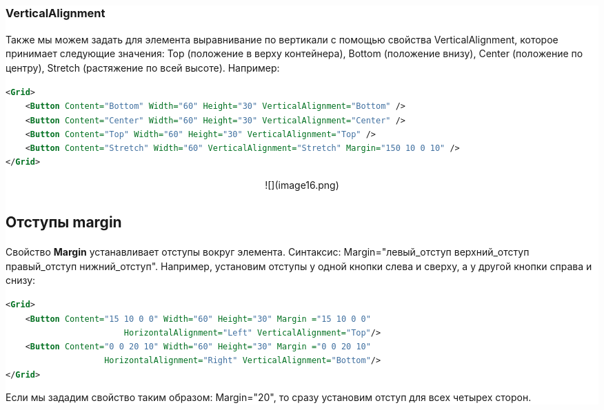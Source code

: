 ### VerticalAlignment

Также мы можем задать для элемента выравнивание по вертикали с помощью свойства VerticalAlignment, которое принимает следующие значения: Top (положение в верху контейнера), Bottom (положение внизу), Center (положение по центру), Stretch (растяжение по всей высоте). Например:

```xml
<Grid>
    <Button Content="Bottom" Width="60" Height="30" VerticalAlignment="Bottom" />
    <Button Content="Center" Width="60" Height="30" VerticalAlignment="Center" />
    <Button Content="Top" Width="60" Height="30" VerticalAlignment="Top" />
    <Button Content="Stretch" Width="60" VerticalAlignment="Stretch" Margin="150 10 0 10" />
</Grid>
```


<p align="center">
![](image16.png)
</p>


## Отступы margin

Свойство **Margin** устанавливает отступы вокруг элемента. Синтаксис: Margin="левый_отступ верхний_отступ правый_отступ нижний_отступ". Например, установим отступы у одной кнопки слева и сверху, а у другой кнопки справа и снизу:

```xml
<Grid>
    <Button Content="15 10 0 0" Width="60" Height="30" Margin ="15 10 0 0"
                        HorizontalAlignment="Left" VerticalAlignment="Top"/>
    <Button Content="0 0 20 10" Width="60" Height="30" Margin ="0 0 20 10"
                    HorizontalAlignment="Right" VerticalAlignment="Bottom"/>
</Grid>
```

Если мы зададим свойство таким образом: Margin="20", то сразу установим отступ для всех четырех сторон.


<p align="center">